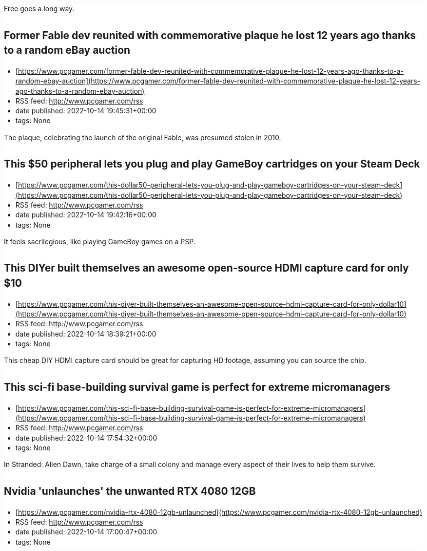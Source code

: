 Free goes a long way.

## Former Fable dev reunited with commemorative plaque he lost 12 years ago thanks to a random eBay auction
 - [https://www.pcgamer.com/former-fable-dev-reunited-with-commemorative-plaque-he-lost-12-years-ago-thanks-to-a-random-ebay-auction](https://www.pcgamer.com/former-fable-dev-reunited-with-commemorative-plaque-he-lost-12-years-ago-thanks-to-a-random-ebay-auction)
 - RSS feed: http://www.pcgamer.com/rss
 - date published: 2022-10-14 19:45:31+00:00
 - tags: None

The plaque, celebrating the launch of the original Fable, was presumed stolen in 2010.

## This $50 peripheral lets you plug and play GameBoy cartridges on your Steam Deck
 - [https://www.pcgamer.com/this-dollar50-peripheral-lets-you-plug-and-play-gameboy-cartridges-on-your-steam-deck](https://www.pcgamer.com/this-dollar50-peripheral-lets-you-plug-and-play-gameboy-cartridges-on-your-steam-deck)
 - RSS feed: http://www.pcgamer.com/rss
 - date published: 2022-10-14 19:42:16+00:00
 - tags: None

It feels sacrilegious, like playing GameBoy games on a PSP.

## This DIYer built themselves an awesome open-source HDMI capture card for only $10
 - [https://www.pcgamer.com/this-diyer-built-themselves-an-awesome-open-source-hdmi-capture-card-for-only-dollar10](https://www.pcgamer.com/this-diyer-built-themselves-an-awesome-open-source-hdmi-capture-card-for-only-dollar10)
 - RSS feed: http://www.pcgamer.com/rss
 - date published: 2022-10-14 18:39:21+00:00
 - tags: None

This cheap DIY HDMI capture card should be great for capturing HD footage, assuming you can source the chip.

## This sci-fi base-building survival game is perfect for extreme micromanagers
 - [https://www.pcgamer.com/this-sci-fi-base-building-survival-game-is-perfect-for-extreme-micromanagers](https://www.pcgamer.com/this-sci-fi-base-building-survival-game-is-perfect-for-extreme-micromanagers)
 - RSS feed: http://www.pcgamer.com/rss
 - date published: 2022-10-14 17:54:32+00:00
 - tags: None

In Stranded: Alien Dawn, take charge of a small colony and manage every aspect of their lives to help them survive.

## Nvidia 'unlaunches' the unwanted RTX 4080 12GB
 - [https://www.pcgamer.com/nvidia-rtx-4080-12gb-unlaunched](https://www.pcgamer.com/nvidia-rtx-4080-12gb-unlaunched)
 - RSS feed: http://www.pcgamer.com/rss
 - date published: 2022-10-14 17:00:47+00:00
 - tags: None
